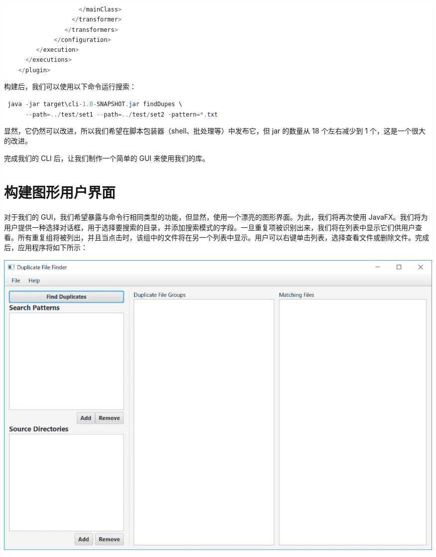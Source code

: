 ```java
                     </mainClass> 
                   </transformer> 
                 </transformers> 
              </configuration> 
         </execution> 
      </executions> 
    </plugin> 

```

构建后，我们可以使用以下命令运行搜索：

```java
 java -jar target\cli-1.0-SNAPSHOT.jar findDupes \
      --path=../test/set1 --path=../test/set2 -pattern=*.txt 

```

显然，它仍然可以改进，所以我们希望在脚本包装器（shell、批处理等）中发布它，但 jar 的数量从 18 个左右减少到 1 个，这是一个很大的改进。

完成我们的 CLI 后，让我们制作一个简单的 GUI 来使用我们的库。

# 构建图形用户界面

对于我们的 GUI，我们希望暴露与命令行相同类型的功能，但显然，使用一个漂亮的图形界面。为此，我们将再次使用 JavaFX。我们将为用户提供一种选择对话框，用于选择要搜索的目录，并添加搜索模式的字段。一旦重复项被识别出来，我们将在列表中显示它们供用户查看。所有重复组将被列出，并且当点击时，该组中的文件将在另一个列表中显示。用户可以右键单击列表，选择查看文件或删除文件。完成后，应用程序将如下所示：

![](img/b580b9aa-0fad-43ba-a9c4-0ec8cdaa3e90.png)
